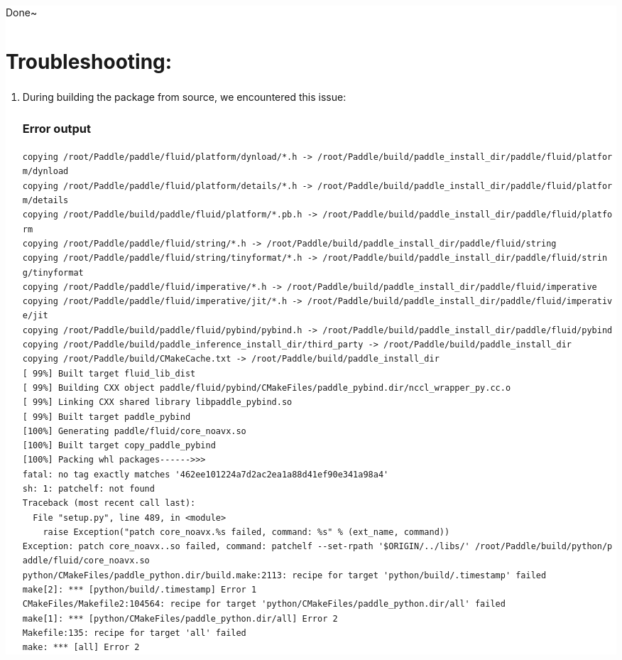Done~


# Troubleshooting:

1. During building the package from source, we encountered this issue:

    ### Error output
    
    ```
    copying /root/Paddle/paddle/fluid/platform/dynload/*.h -> /root/Paddle/build/paddle_install_dir/paddle/fluid/platform/dynload
    copying /root/Paddle/paddle/fluid/platform/details/*.h -> /root/Paddle/build/paddle_install_dir/paddle/fluid/platform/details
    copying /root/Paddle/build/paddle/fluid/platform/*.pb.h -> /root/Paddle/build/paddle_install_dir/paddle/fluid/platform
    copying /root/Paddle/paddle/fluid/string/*.h -> /root/Paddle/build/paddle_install_dir/paddle/fluid/string
    copying /root/Paddle/paddle/fluid/string/tinyformat/*.h -> /root/Paddle/build/paddle_install_dir/paddle/fluid/string/tinyformat
    copying /root/Paddle/paddle/fluid/imperative/*.h -> /root/Paddle/build/paddle_install_dir/paddle/fluid/imperative
    copying /root/Paddle/paddle/fluid/imperative/jit/*.h -> /root/Paddle/build/paddle_install_dir/paddle/fluid/imperative/jit
    copying /root/Paddle/build/paddle/fluid/pybind/pybind.h -> /root/Paddle/build/paddle_install_dir/paddle/fluid/pybind
    copying /root/Paddle/build/paddle_inference_install_dir/third_party -> /root/Paddle/build/paddle_install_dir
    copying /root/Paddle/build/CMakeCache.txt -> /root/Paddle/build/paddle_install_dir
    [ 99%] Built target fluid_lib_dist
    [ 99%] Building CXX object paddle/fluid/pybind/CMakeFiles/paddle_pybind.dir/nccl_wrapper_py.cc.o
    [ 99%] Linking CXX shared library libpaddle_pybind.so
    [ 99%] Built target paddle_pybind
    [100%] Generating paddle/fluid/core_noavx.so
    [100%] Built target copy_paddle_pybind
    [100%] Packing whl packages------>>>
    fatal: no tag exactly matches '462ee101224a7d2ac2ea1a88d41ef90e341a98a4'
    sh: 1: patchelf: not found
    Traceback (most recent call last):
      File "setup.py", line 489, in <module>
        raise Exception("patch core_noavx.%s failed, command: %s" % (ext_name, command))
    Exception: patch core_noavx..so failed, command: patchelf --set-rpath '$ORIGIN/../libs/' /root/Paddle/build/python/paddle/fluid/core_noavx.so
    python/CMakeFiles/paddle_python.dir/build.make:2113: recipe for target 'python/build/.timestamp' failed
    make[2]: *** [python/build/.timestamp] Error 1
    CMakeFiles/Makefile2:104564: recipe for target 'python/CMakeFiles/paddle_python.dir/all' failed
    make[1]: *** [python/CMakeFiles/paddle_python.dir/all] Error 2
    Makefile:135: recipe for target 'all' failed
    make: *** [all] Error 2
    ```
